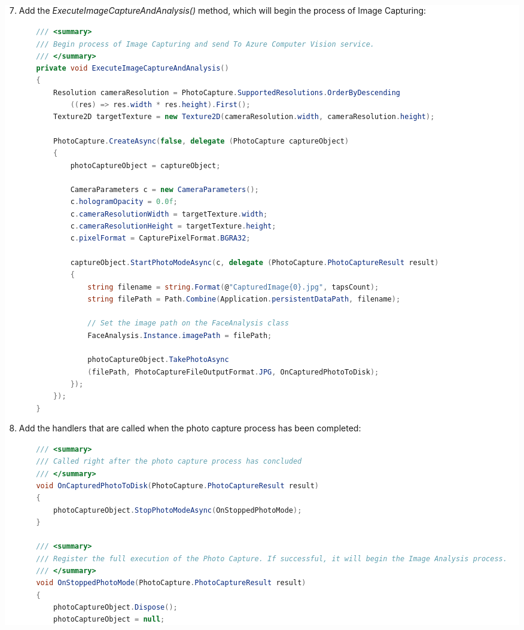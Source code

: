7.	Add the *ExecuteImageCaptureAndAnalysis()* method, which will begin the process of Image Capturing:

    ```csharp
        /// <summary>
        /// Begin process of Image Capturing and send To Azure Computer Vision service.
        /// </summary>
        private void ExecuteImageCaptureAndAnalysis()
        {
            Resolution cameraResolution = PhotoCapture.SupportedResolutions.OrderByDescending
                ((res) => res.width * res.height).First();
            Texture2D targetTexture = new Texture2D(cameraResolution.width, cameraResolution.height);

            PhotoCapture.CreateAsync(false, delegate (PhotoCapture captureObject)
            {
                photoCaptureObject = captureObject;

                CameraParameters c = new CameraParameters();
                c.hologramOpacity = 0.0f;
                c.cameraResolutionWidth = targetTexture.width;
                c.cameraResolutionHeight = targetTexture.height;
                c.pixelFormat = CapturePixelFormat.BGRA32;

                captureObject.StartPhotoModeAsync(c, delegate (PhotoCapture.PhotoCaptureResult result)
                {
                    string filename = string.Format(@"CapturedImage{0}.jpg", tapsCount);
                    string filePath = Path.Combine(Application.persistentDataPath, filename);

                    // Set the image path on the FaceAnalysis class
                    FaceAnalysis.Instance.imagePath = filePath;

                    photoCaptureObject.TakePhotoAsync
                    (filePath, PhotoCaptureFileOutputFormat.JPG, OnCapturedPhotoToDisk);
                });
            });
        }
    ```

8.	Add the handlers that are called when the photo capture process has been completed:

    ```csharp
        /// <summary>
        /// Called right after the photo capture process has concluded
        /// </summary>
        void OnCapturedPhotoToDisk(PhotoCapture.PhotoCaptureResult result)
        {
            photoCaptureObject.StopPhotoModeAsync(OnStoppedPhotoMode);
        }

        /// <summary>
        /// Register the full execution of the Photo Capture. If successful, it will begin the Image Analysis process.
        /// </summary>
        void OnStoppedPhotoMode(PhotoCapture.PhotoCaptureResult result)
        {
            photoCaptureObject.Dispose();
            photoCaptureObject = null;
